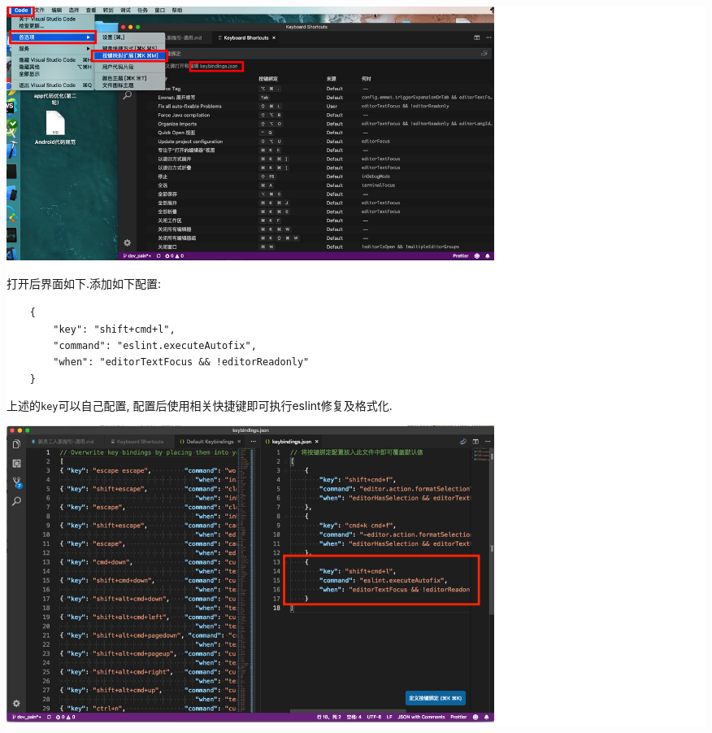 <img src=img/app/vscode-jianpan.png width="600px" />

打开后界面如下.添加如下配置:

```
    {
        "key": "shift+cmd+l",
        "command": "eslint.executeAutofix",
        "when": "editorTextFocus && !editorReadonly"
    }
```

上述的`key`可以自己配置, 配置后使用相关快捷键即可执行eslint修复及格式化.

<img src=img/app/vscode-jianpan2.png width="600px" />
